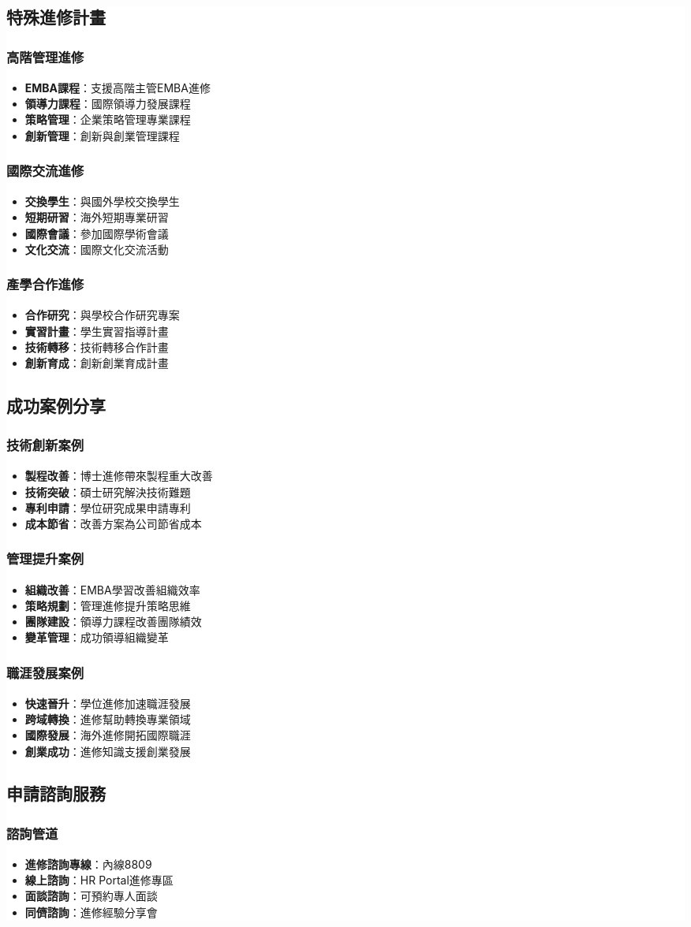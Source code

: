 ## 特殊進修計畫

### 高階管理進修
- **EMBA課程**：支援高階主管EMBA進修
- **領導力課程**：國際領導力發展課程
- **策略管理**：企業策略管理專業課程
- **創新管理**：創新與創業管理課程

### 國際交流進修
- **交換學生**：與國外學校交換學生
- **短期研習**：海外短期專業研習
- **國際會議**：參加國際學術會議
- **文化交流**：國際文化交流活動

### 產學合作進修
- **合作研究**：與學校合作研究專案
- **實習計畫**：學生實習指導計畫
- **技術轉移**：技術轉移合作計畫
- **創新育成**：創新創業育成計畫

## 成功案例分享

### 技術創新案例
- **製程改善**：博士進修帶來製程重大改善
- **技術突破**：碩士研究解決技術難題
- **專利申請**：學位研究成果申請專利
- **成本節省**：改善方案為公司節省成本

### 管理提升案例
- **組織改善**：EMBA學習改善組織效率
- **策略規劃**：管理進修提升策略思維
- **團隊建設**：領導力課程改善團隊績效
- **變革管理**：成功領導組織變革

### 職涯發展案例
- **快速晉升**：學位進修加速職涯發展
- **跨域轉換**：進修幫助轉換專業領域
- **國際發展**：海外進修開拓國際職涯
- **創業成功**：進修知識支援創業發展

## 申請諮詢服務

### 諮詢管道
- **進修諮詢專線**：內線8809
- **線上諮詢**：HR Portal進修專區
- **面談諮詢**：可預約專人面談
- **同儕諮詢**：進修經驗分享會
